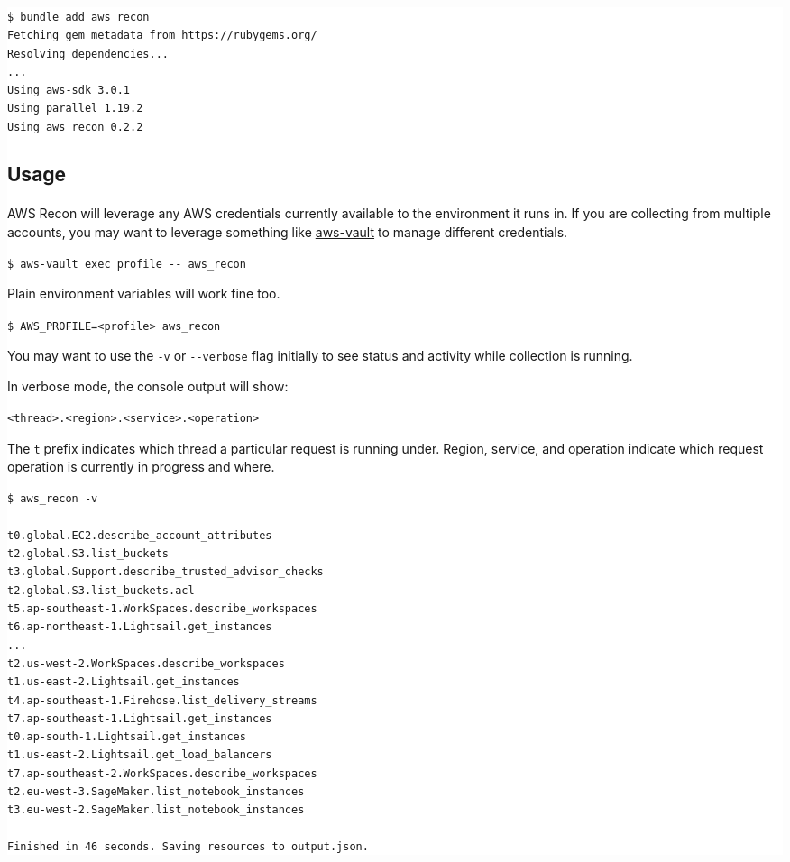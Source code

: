 ```
$ bundle add aws_recon
Fetching gem metadata from https://rubygems.org/
Resolving dependencies...
...
Using aws-sdk 3.0.1
Using parallel 1.19.2
Using aws_recon 0.2.2
```

## Usage

AWS Recon will leverage any AWS credentials currently available to the environment it runs in. If you are collecting from multiple accounts, you may want to leverage something like [aws-vault](https://github.com/99designs/aws-vault) to manage different credentials. 

```
$ aws-vault exec profile -- aws_recon
```

Plain environment variables will work fine too.

```
$ AWS_PROFILE=<profile> aws_recon
```

You may want to use the `-v` or `--verbose` flag initially to see status and activity while collection is running. 

In verbose mode, the console output will show:

```
<thread>.<region>.<service>.<operation>
```

The `t` prefix indicates which thread a particular request is running under. Region, service, and operation indicate which request operation is currently in progress and where.

```
$ aws_recon -v

t0.global.EC2.describe_account_attributes
t2.global.S3.list_buckets
t3.global.Support.describe_trusted_advisor_checks
t2.global.S3.list_buckets.acl
t5.ap-southeast-1.WorkSpaces.describe_workspaces
t6.ap-northeast-1.Lightsail.get_instances
...
t2.us-west-2.WorkSpaces.describe_workspaces
t1.us-east-2.Lightsail.get_instances
t4.ap-southeast-1.Firehose.list_delivery_streams
t7.ap-southeast-1.Lightsail.get_instances
t0.ap-south-1.Lightsail.get_instances
t1.us-east-2.Lightsail.get_load_balancers
t7.ap-southeast-2.WorkSpaces.describe_workspaces
t2.eu-west-3.SageMaker.list_notebook_instances
t3.eu-west-2.SageMaker.list_notebook_instances

Finished in 46 seconds. Saving resources to output.json.
```
